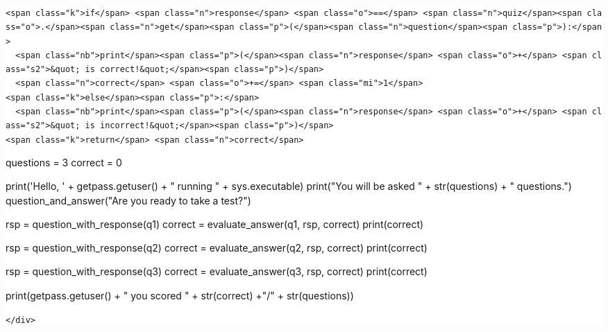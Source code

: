     <span class="k">if</span> <span class="n">response</span> <span class="o">==</span> <span class="n">quiz</span><span class="o">.</span><span class="n">get</span><span class="p">(</span><span class="n">question</span><span class="p">):</span>
      <span class="nb">print</span><span class="p">(</span><span class="n">response</span> <span class="o">+</span> <span class="s2">&quot; is correct!&quot;</span><span class="p">)</span>
      <span class="n">correct</span> <span class="o">+=</span> <span class="mi">1</span>
    <span class="k">else</span><span class="p">:</span>
      <span class="nb">print</span><span class="p">(</span><span class="n">response</span> <span class="o">+</span> <span class="s2">&quot; is incorrect!&quot;</span><span class="p">)</span>
    <span class="k">return</span> <span class="n">correct</span>
    


<span class="n">questions</span> <span class="o">=</span> <span class="mi">3</span>
<span class="n">correct</span> <span class="o">=</span> <span class="mi">0</span>

<span class="nb">print</span><span class="p">(</span><span class="s1">&#39;Hello, &#39;</span> <span class="o">+</span> <span class="n">getpass</span><span class="o">.</span><span class="n">getuser</span><span class="p">()</span> <span class="o">+</span> <span class="s2">&quot; running &quot;</span> <span class="o">+</span> <span class="n">sys</span><span class="o">.</span><span class="n">executable</span><span class="p">)</span>
<span class="nb">print</span><span class="p">(</span><span class="s2">&quot;You will be asked &quot;</span> <span class="o">+</span> <span class="nb">str</span><span class="p">(</span><span class="n">questions</span><span class="p">)</span> <span class="o">+</span> <span class="s2">&quot; questions.&quot;</span><span class="p">)</span>
<span class="n">question_and_answer</span><span class="p">(</span><span class="s2">&quot;Are you ready to take a test?&quot;</span><span class="p">)</span>

<span class="n">rsp</span> <span class="o">=</span> <span class="n">question_with_response</span><span class="p">(</span><span class="n">q1</span><span class="p">)</span>
<span class="n">correct</span> <span class="o">=</span> <span class="n">evaluate_answer</span><span class="p">(</span><span class="n">q1</span><span class="p">,</span> <span class="n">rsp</span><span class="p">,</span> <span class="n">correct</span><span class="p">)</span>
<span class="nb">print</span><span class="p">(</span><span class="n">correct</span><span class="p">)</span>

<span class="n">rsp</span> <span class="o">=</span> <span class="n">question_with_response</span><span class="p">(</span><span class="n">q2</span><span class="p">)</span>
<span class="n">correct</span> <span class="o">=</span> <span class="n">evaluate_answer</span><span class="p">(</span><span class="n">q2</span><span class="p">,</span> <span class="n">rsp</span><span class="p">,</span> <span class="n">correct</span><span class="p">)</span>
<span class="nb">print</span><span class="p">(</span><span class="n">correct</span><span class="p">)</span>


<span class="n">rsp</span> <span class="o">=</span> <span class="n">question_with_response</span><span class="p">(</span><span class="n">q3</span><span class="p">)</span>
<span class="n">correct</span> <span class="o">=</span> <span class="n">evaluate_answer</span><span class="p">(</span><span class="n">q3</span><span class="p">,</span> <span class="n">rsp</span><span class="p">,</span> <span class="n">correct</span><span class="p">)</span>
<span class="nb">print</span><span class="p">(</span><span class="n">correct</span><span class="p">)</span>

<span class="nb">print</span><span class="p">(</span><span class="n">getpass</span><span class="o">.</span><span class="n">getuser</span><span class="p">()</span> <span class="o">+</span> <span class="s2">&quot; you scored &quot;</span> <span class="o">+</span> <span class="nb">str</span><span class="p">(</span><span class="n">correct</span><span class="p">)</span> <span class="o">+</span><span class="s2">&quot;/&quot;</span> <span class="o">+</span> <span class="nb">str</span><span class="p">(</span><span class="n">questions</span><span class="p">))</span>
</pre></div>

    </div>
</div>
</div>

<div class="output_wrapper">
<div class="output">

<div class="output_area">